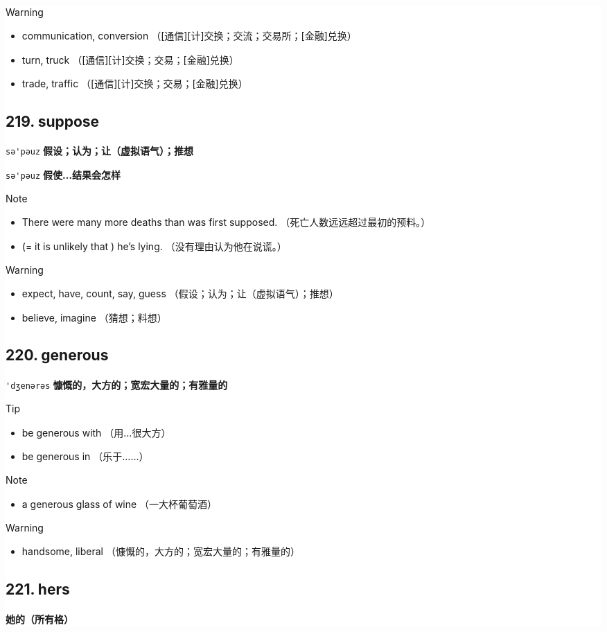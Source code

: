 > [!WARNING]
>
> - communication, conversion （[通信][计]交换；交流；交易所；[金融]兑换）
>
> - turn, truck （[通信][计]交换；交易；[金融]兑换）
>
> - trade, traffic （[通信][计]交换；交易；[金融]兑换）
>

## 219. suppose

`sə'pəuz`  **假设；认为；让（虚拟语气）；推想**

`sə'pəuz`  **假使…结果会怎样**

> [!NOTE]
>
> - There were many more deaths than was first supposed. （死亡人数远远超过最初的预料。）
>
> - (= it is unlikely that ) he’s lying. （没有理由认为他在说谎。）
>

> [!WARNING]
>
> - expect, have, count, say, guess （假设；认为；让（虚拟语气）；推想）
>
> - believe, imagine （猜想；料想）
>

## 220. generous

`'dʒenərəs`  **慷慨的，大方的；宽宏大量的；有雅量的**

> [!TIP]
>
> - be generous with （用…很大方）
>
> - be generous in （乐于……）
>

> [!NOTE]
>
> - a generous glass of wine （一大杯葡萄酒）
>

> [!WARNING]
>
> - handsome, liberal （慷慨的，大方的；宽宏大量的；有雅量的）
>

## 221. hers

**她的（所有格）**
